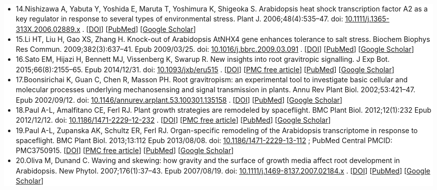*   14.Nishizawa A, Yabuta Y, Yoshida E, Maruta T, Yoshimura K, Shigeoka S. Arabidopsis heat shock transcription factor A2 as a key regulator in response to several types of environmental stress. Plant J. 2006;48(4):535–47. doi: [10.1111/j.1365-313X.2006.02889.x](https://doi.org/10.1111/j.1365-313X.2006.02889.x) . \[[DOI](https://doi.org/10.1111/j.1365-313X.2006.02889.x)\] \[[PubMed](https://pubmed.ncbi.nlm.nih.gov/17059409/)\] \[[Google Scholar](https://scholar.google.com/scholar_lookup?journal=Plant%20J&title=Arabidopsis%20heat%20shock%20transcription%20factor%20A2%20as%20a%20key%20regulator%20in%20response%20to%20several%20types%20of%20environmental%20stress&author=A%20Nishizawa&author=Y%20Yabuta&author=E%20Yoshida&author=T%20Maruta&author=K%20Yoshimura&volume=48&issue=4&publication_year=2006&pages=535-47&pmid=17059409&doi=10.1111/j.1365-313X.2006.02889.x&)\]
*   15.Li HT, Liu H, Gao XS, Zhang H. Knock-out of Arabidopsis AtNHX4 gene enhances tolerance to salt stress. Biochem Biophys Res Commun. 2009;382(3):637–41. Epub 2009/03/25. doi: [10.1016/j.bbrc.2009.03.091](https://doi.org/10.1016/j.bbrc.2009.03.091) . \[[DOI](https://doi.org/10.1016/j.bbrc.2009.03.091)\] \[[PubMed](https://pubmed.ncbi.nlm.nih.gov/19306843/)\] \[[Google Scholar](https://scholar.google.com/scholar_lookup?journal=Biochem%20Biophys%20Res%20Commun&title=Knock-out%20of%20Arabidopsis%20AtNHX4%20gene%20enhances%20tolerance%20to%20salt%20stress&author=HT%20Li&author=H%20Liu&author=XS%20Gao&author=H%20Zhang&volume=382&issue=3&publication_year=2009&pages=637-41&pmid=19306843&doi=10.1016/j.bbrc.2009.03.091&)\]
*   16.Sato EM, Hijazi H, Bennett MJ, Vissenberg K, Swarup R. New insights into root gravitropic signalling. J Exp Bot. 2015;66(8):2155–65. Epub 2014/12/31. doi: [10.1093/jxb/eru515](https://doi.org/10.1093/jxb/eru515) . \[[DOI](https://doi.org/10.1093/jxb/eru515)\] \[[PMC free article](https://www.ncbi.nlm.nih.gov/articles/PMC4986716/)\] \[[PubMed](https://pubmed.ncbi.nlm.nih.gov/25547917/)\] \[[Google Scholar](https://scholar.google.com/scholar_lookup?journal=J%20Exp%20Bot&title=New%20insights%20into%20root%20gravitropic%20signalling&author=EM%20Sato&author=H%20Hijazi&author=MJ%20Bennett&author=K%20Vissenberg&author=R%20Swarup&volume=66&issue=8&publication_year=2015&pages=2155-65&pmid=25547917&doi=10.1093/jxb/eru515&)\]
*   17.Boonsirichai K, Guan C, Chen R, Masson PH. Root gravitropism: an experimental tool to investigate basic cellular and molecular processes underlying mechanosensing and signal transmission in plants. Annu Rev Plant Biol. 2002;53:421–47. Epub 2002/09/12. doi: [10.1146/annurev.arplant.53.100301.135158](https://doi.org/10.1146/annurev.arplant.53.100301.135158) . \[[DOI](https://doi.org/10.1146/annurev.arplant.53.100301.135158)\] \[[PubMed](https://pubmed.ncbi.nlm.nih.gov/12221983/)\] \[[Google Scholar](https://scholar.google.com/scholar_lookup?journal=Annu%20Rev%20Plant%20Biol&title=Root%20gravitropism:%20an%20experimental%20tool%20to%20investigate%20basic%20cellular%20and%20molecular%20processes%20underlying%20mechanosensing%20and%20signal%20transmission%20in%20plants&author=K%20Boonsirichai&author=C%20Guan&author=R%20Chen&author=PH%20Masson&volume=53&publication_year=2002&pages=421-47&pmid=12221983&doi=10.1146/annurev.arplant.53.100301.135158&)\]
*   18.Paul A-L, Amalfitano CE, Ferl RJ. Plant growth strategies are remodeled by spaceflight. BMC Plant Biol. 2012;12(1):232 Epub 2012/12/12. doi: [10.1186/1471-2229-12-232](https://doi.org/10.1186/1471-2229-12-232) . \[[DOI](https://doi.org/10.1186/1471-2229-12-232)\] \[[PMC free article](https://www.ncbi.nlm.nih.gov/articles/PMC3556330/)\] \[[PubMed](https://pubmed.ncbi.nlm.nih.gov/23217113/)\] \[[Google Scholar](https://scholar.google.com/scholar_lookup?journal=BMC%20Plant%20Biol&title=Plant%20growth%20strategies%20are%20remodeled%20by%20spaceflight&author=A-L%20Paul&author=CE%20Amalfitano&author=RJ%20Ferl&volume=12&issue=1&publication_year=2012&pages=232&pmid=23217113&doi=10.1186/1471-2229-12-232&)\]
*   19.Paul A-L, Zupanska AK, Schultz ER, Ferl RJ. Organ-specific remodeling of the Arabidopsis transcriptome in response to spaceflight. BMC Plant Biol. 2013;13:112 Epub 2013/08/08. doi: [10.1186/1471-2229-13-112](https://doi.org/10.1186/1471-2229-13-112) ; PubMed Central PMCID: PMC3750915. \[[DOI](https://doi.org/10.1186/1471-2229-13-112)\] \[[PMC free article](https://www.ncbi.nlm.nih.gov/articles/PMC3750915/)\] \[[PubMed](https://pubmed.ncbi.nlm.nih.gov/23919896/)\] \[[Google Scholar](https://scholar.google.com/scholar_lookup?journal=BMC%20Plant%20Biol&title=Organ-specific%20remodeling%20of%20the%20Arabidopsis%20transcriptome%20in%20response%20to%20spaceflight&author=A-L%20Paul&author=AK%20Zupanska&author=ER%20Schultz&author=RJ%20Ferl&volume=13&publication_year=2013&pages=112&pmid=23919896&doi=10.1186/1471-2229-13-112&)\]
*   20.Oliva M, Dunand C. Waving and skewing: how gravity and the surface of growth media affect root development in Arabidopsis. New Phytol. 2007;176(1):37–43. Epub 2007/08/19. doi: [10.1111/j.1469-8137.2007.02184.x](https://doi.org/10.1111/j.1469-8137.2007.02184.x) . \[[DOI](https://doi.org/10.1111/j.1469-8137.2007.02184.x)\] \[[PubMed](https://pubmed.ncbi.nlm.nih.gov/17692076/)\] \[[Google Scholar](https://scholar.google.com/scholar_lookup?journal=New%20Phytol&title=Waving%20and%20skewing:%20how%20gravity%20and%20the%20surface%20of%20growth%20media%20affect%20root%20development%20in%20Arabidopsis&author=M%20Oliva&author=C%20Dunand&volume=176&issue=1&publication_year=2007&pages=37-43&pmid=17692076&doi=10.1111/j.1469-8137.2007.02184.x&)\]